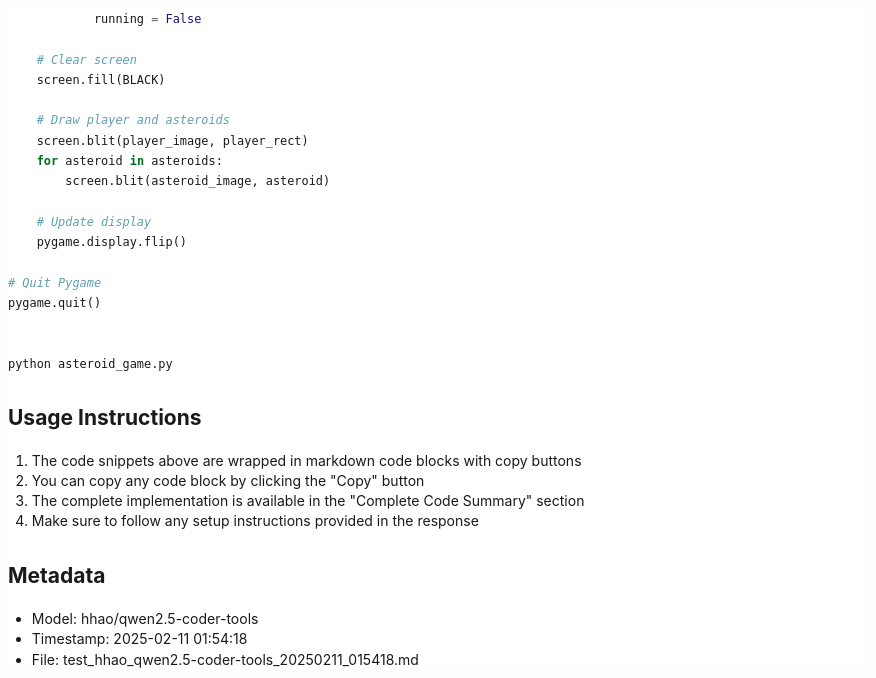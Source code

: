```python
            running = False

    # Clear screen
    screen.fill(BLACK)

    # Draw player and asteroids
    screen.blit(player_image, player_rect)
    for asteroid in asteroids:
        screen.blit(asteroid_image, asteroid)

    # Update display
    pygame.display.flip()

# Quit Pygame
pygame.quit()


python asteroid_game.py

```
</div>

## Usage Instructions
1. The code snippets above are wrapped in markdown code blocks with copy buttons
2. You can copy any code block by clicking the "Copy" button
3. The complete implementation is available in the "Complete Code Summary" section
4. Make sure to follow any setup instructions provided in the response

## Metadata
- Model: hhao/qwen2.5-coder-tools
- Timestamp: 2025-02-11 01:54:18
- File: test_hhao_qwen2.5-coder-tools_20250211_015418.md
